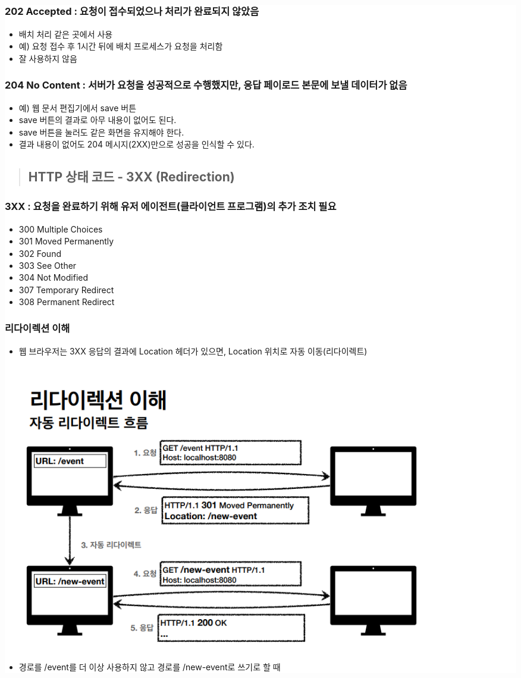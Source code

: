### 202 Accepted : 요청이 접수되었으나 처리가 완료되지 않았음
* 배치 처리 같은 곳에서 사용
* 예) 요청 접수 후 1시간 뒤에 배치 프로세스가 요청을 처리함
* 잘 사용하지 않음

### 204 No Content : 서버가 요청을 성공적으로 수행했지만, 응답 페이로드 본문에 보낼 데이터가 없음
* 예) 웹 문서 편집기에서 save 버튼
* save 버튼의 결과로 아무 내용이 없어도 된다.
* save 버튼을 눌러도 같은 화면을 유지해야 한다.
* 결과 내용이 없어도 204 메시지(2XX)만으로 성공을 인식할 수 있다.

> ## HTTP 상태 코드 - 3XX (Redirection)

### 3XX : 요청을 완료하기 위해 유저 에이전트(클라이언트 프로그램)의 추가 조치 필요
* 300 Multiple Choices
* 301 Moved Permanently
* 302 Found
* 303 See Other
* 304 Not Modified
* 307 Temporary Redirect
* 308 Permanent Redirect

### 리다이렉션 이해
* 웹 브라우저는 3XX 응답의 결과에 Location 헤더가 있으면, Location 위치로 자동 이동(리다이렉트)

![HTTP_status_codes_3XX_1.PNG](./HTTP_status_codes_3XX_1.PNG)
* 경로를 /event를 더 이상 사용하지 않고 경로를 /new-event로 쓰기로 할 때
